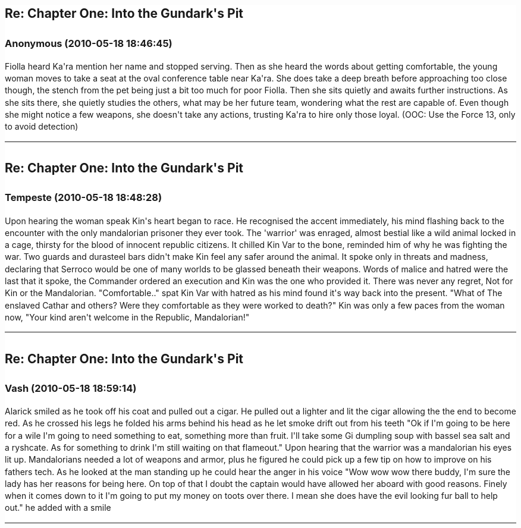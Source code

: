 
## Re: Chapter One: Into the Gundark's Pit

### **Anonymous** (2010-05-18 18:46:45)

Fiolla heard Ka'ra mention her name and stopped serving. Then as she heard the words about getting comfortable, the young woman moves to take a seat at the oval conference table near Ka'ra. She does take a deep breath before approaching too close though, the stench from the pet being just a bit too much for poor Fiolla. Then she sits quietly and awaits further instructions.
As she sits there, she quietly studies the others, what may be her future team, wondering what the rest are capable of. Even though she might notice a few weapons, she doesn't take any actions, trusting Ka'ra to hire only those loyal.
(OOC: Use the Force 13, only to avoid detection)

---

## Re: Chapter One: Into the Gundark's Pit

### **Tempeste** (2010-05-18 18:48:28)

Upon hearing the woman speak Kin's heart began to race. He recognised the accent immediately, his mind flashing back to the encounter with the only mandalorian prisoner they ever took.
The 'warrior' was enraged, almost bestial like a wild animal locked in a cage, thirsty for the blood of innocent republic citizens. It chilled Kin Var to the bone, reminded him of why he was fighting the war. Two guards and durasteel bars didn't make Kin feel any safer around the animal. It spoke only in threats and madness, declaring that Serroco would be one of many worlds to be glassed beneath their weapons. Words of malice and hatred were the last that it spoke, the Commander ordered an execution and Kin was the one who provided it. There was never any regret, Not for Kin or the Mandalorian.
"Comfortable.." spat Kin Var with hatred as his mind found it's way back into the present. "What of The enslaved Cathar and others? Were they comfortable as they were worked to death?" Kin was only a few paces from the woman now, "Your kind aren't welcome in the Republic, Mandalorian!"

---

## Re: Chapter One: Into the Gundark's Pit

### **Vash** (2010-05-18 18:59:14)

Alarick smiled as he took off his coat and pulled out a cigar. He pulled out a lighter and lit the cigar allowing the the end to become red. As he crossed his legs he folded his arms behind his head as he let smoke drift out from his teeth "Ok if I'm going to be here for a wile I'm going to need something to eat, something more than fruit. I'll take some Gi dumpling soup with bassel sea salt and a ryshcate. As for something to drink I'm still waiting on that flameout."
Upon hearing that the warrior was a mandalorian his eyes lit up. Mandalorians needed a lot of weapons and armor, plus he figured he could pick up a few tip on how to improve on his fathers tech. As he looked at the man standing up he could hear the anger in his voice "Wow wow wow there buddy, I'm sure the lady has her reasons for being here. On top of that I doubt the captain would have allowed her aboard with good reasons. Finely when it comes down to it I'm going to put my money on toots over there. I mean she does have the evil looking fur ball to help out." he added with a smile

---
